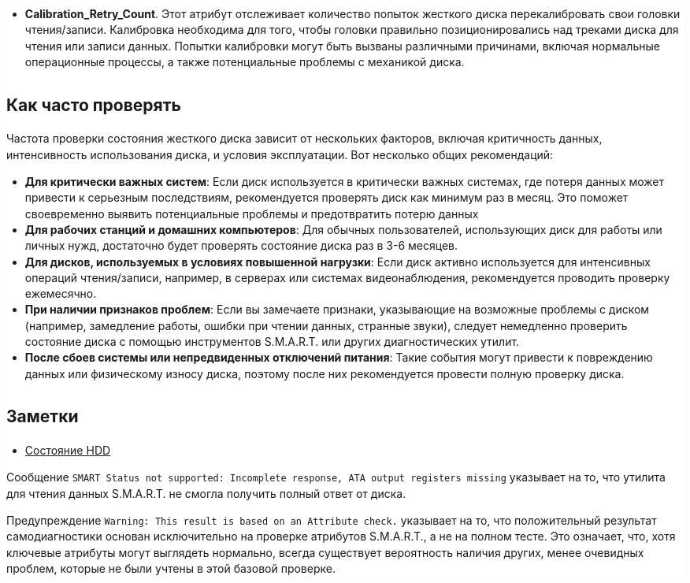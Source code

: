 - **Calibration_Retry_Count**. Этот атрибут отслеживает количество попыток жесткого диска перекалибровать свои головки чтения/записи. Калибровка необходима для того, чтобы головки правильно позиционировались над треками диска для чтения или записи данных. Попытки калибровки могут быть вызваны различными причинами, включая нормальные операционные процессы, а также потенциальные проблемы с механикой диска.

## Как часто проверять
Частота проверки состояния жесткого диска зависит от нескольких факторов, включая критичность данных, интенсивность использования диска, и условия эксплуатации. Вот несколько общих рекомендаций:

- **Для критически важных систем**: Если диск используется в критически важных системах, где потеря данных может привести к серьезным последствиям, рекомендуется проверять диск как минимум раз в месяц. Это поможет своевременно выявить потенциальные проблемы и предотвратить потерю данных
- **Для рабочих станций и домашних компьютеров**: Для обычных пользователей, использующих диск для работы или личных нужд, достаточно будет проверять состояние диска раз в 3-6 месяцев.
- **Для дисков, используемых в условиях повышенной нагрузки**: Если диск активно используется для интенсивных операций чтения/записи, например, в серверах или системах видеонаблюдения, рекомендуется проводить проверку ежемесячно.
- **При наличии признаков проблем**: Если вы замечаете признаки, указывающие на возможные проблемы с диском (например, замедление работы, ошибки при чтении данных, странные звуки), следует немедленно проверить состояние диска с помощью инструментов S.M.A.R.T. или других диагностических утилит.
- **После сбоев системы или непредвиденных отключений питания**: Такие события могут привести к повреждению данных или физическому износу диска, поэтому после них рекомендуется провести полную проверку диска.
## Заметки
- [Состояние HDD](Состояние%20HDD.numbers)

Сообщение `SMART Status not supported: Incomplete response, ATA output registers missing` указывает на то, что утилита для чтения данных S.M.A.R.T. не смогла получить полный ответ от диска.

Предупреждение `Warning: This result is based on an Attribute check.` указывает на то, что положительный результат самодиагностики основан исключительно на проверке атрибутов S.M.A.R.T., а не на полном тесте. Это означает, что, хотя ключевые атрибуты могут выглядеть нормально, всегда существует вероятность наличия других, менее очевидных проблем, которые не были учтены в этой базовой проверке.

